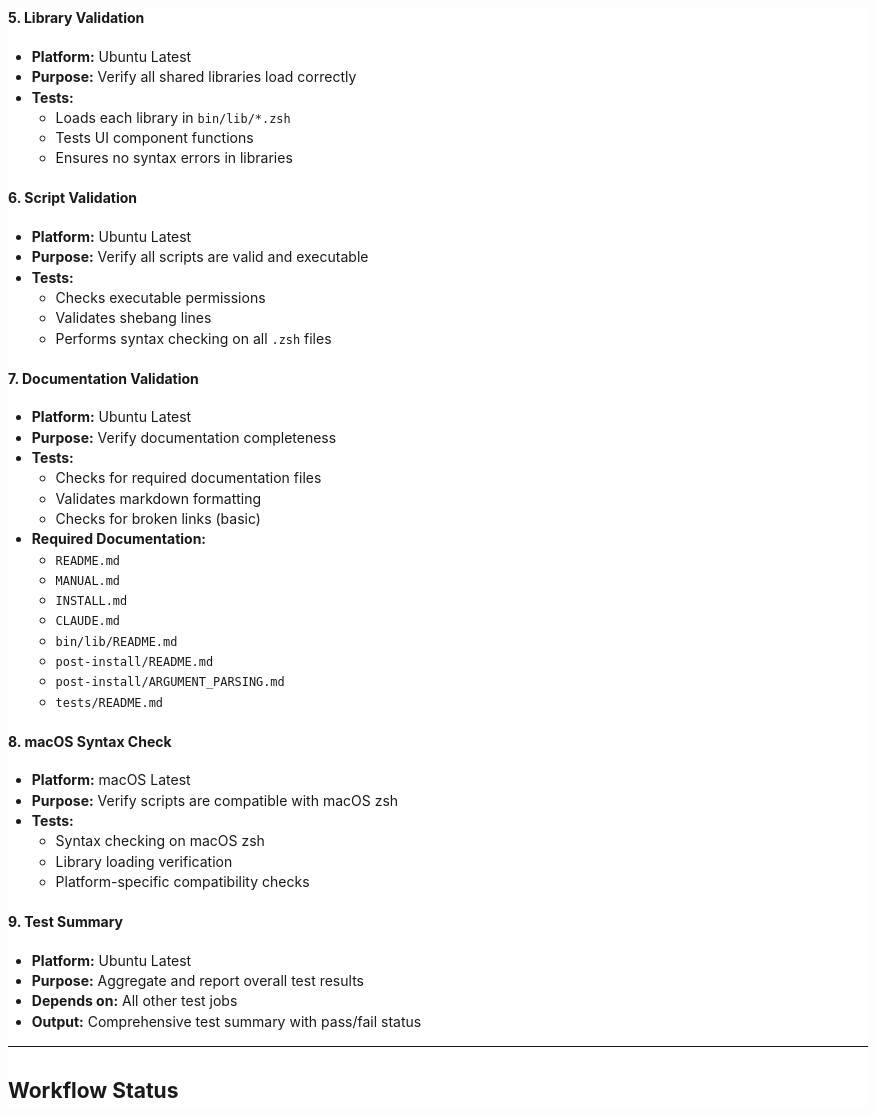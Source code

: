 #### 5. Library Validation
- **Platform:** Ubuntu Latest
- **Purpose:** Verify all shared libraries load correctly
- **Tests:**
  - Loads each library in `bin/lib/*.zsh`
  - Tests UI component functions
  - Ensures no syntax errors in libraries

#### 6. Script Validation
- **Platform:** Ubuntu Latest
- **Purpose:** Verify all scripts are valid and executable
- **Tests:**
  - Checks executable permissions
  - Validates shebang lines
  - Performs syntax checking on all `.zsh` files

#### 7. Documentation Validation
- **Platform:** Ubuntu Latest
- **Purpose:** Verify documentation completeness
- **Tests:**
  - Checks for required documentation files
  - Validates markdown formatting
  - Checks for broken links (basic)
- **Required Documentation:**
  - `README.md`
  - `MANUAL.md`
  - `INSTALL.md`
  - `CLAUDE.md`
  - `bin/lib/README.md`
  - `post-install/README.md`
  - `post-install/ARGUMENT_PARSING.md`
  - `tests/README.md`

#### 8. macOS Syntax Check
- **Platform:** macOS Latest
- **Purpose:** Verify scripts are compatible with macOS zsh
- **Tests:**
  - Syntax checking on macOS zsh
  - Library loading verification
  - Platform-specific compatibility checks

#### 9. Test Summary
- **Platform:** Ubuntu Latest
- **Purpose:** Aggregate and report overall test results
- **Depends on:** All other test jobs
- **Output:** Comprehensive test summary with pass/fail status

---

## Workflow Status
